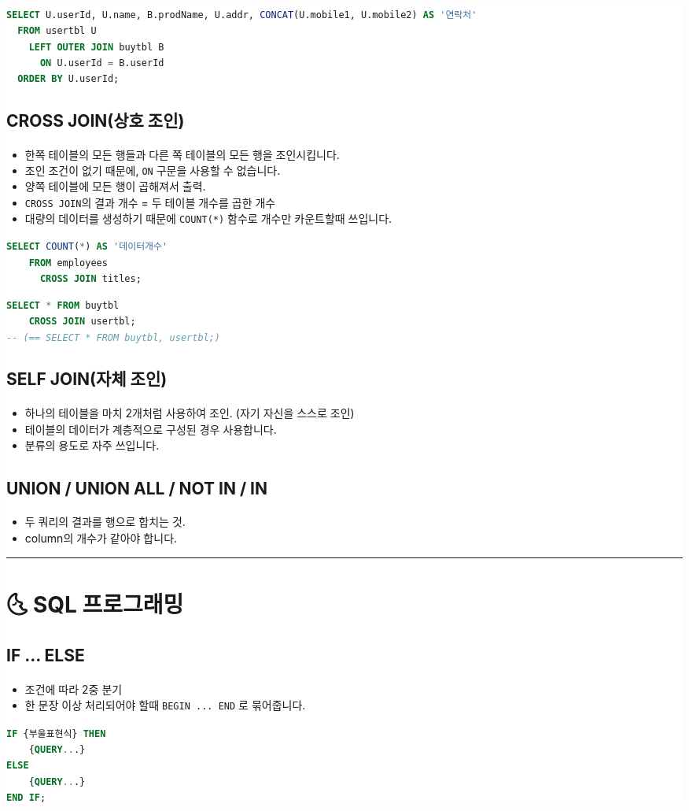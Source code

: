 ```SQL
SELECT U.userId, U.name, B.prodName, U.addr, CONCAT(U.mobile1, U.mobile2) AS '연락처'
  FROM usertbl U
  	LEFT OUTER JOIN buytbl B
  	  ON U.userId = B.userId
  ORDER BY U.userId;
```


## CROSS JOIN(상호 조인)

- 한쪽 테이블의 모든 행들과 다른 쪽 테이블의 모든 행을 조인시킵니다.
- 조인 조건이 없기 때문에, `ON` 구문을 사용할 수 없습니다.
- 양쪽 테이블에 모든 행이 곱해져서 출력.
- `CROSS JOIN`의 결과 개수 = 두 테이블 개수를 곱한 개수
- 대량의 데이터를 생성하기 때문에 `COUNT(*)` 함수로 개수만 카운트할때 쓰입니다.

```sql
SELECT COUNT(*) AS '데이터개수'
	FROM employees
	  CROSS JOIN titles;
```
```sql
SELECT * FROM buytbl
	CROSS JOIN usertbl;
-- (== SELECT * FROM buytbl, usertbl;)
```


## SELF JOIN(자체 조인)

- 하나의 테이블을 마치 2개처럼 사용하여 조인. (자기 자신을 스스로 조인)
- 테이블의 데이터가 계층적으로 구성된 경우 사용합니다.
- 분류의 용도로 자주 쓰입니다.


## UNION / UNION ALL / NOT IN / IN

- 두 쿼리의 결과를 행으로 합치는 것.
- column의 개수가 같아야 합니다.


---


# 🌜 SQL 프로그래밍

## IF ... ELSE
- 조건에 따라 2중 분기
- 한 문장 이상 처리되어야 할때 `BEGIN ... END` 로 묶어줍니다.

```SQL
IF {부울표현식} THEN
    {QUERY...}
ELSE
    {QUERY...}
END IF;
```
